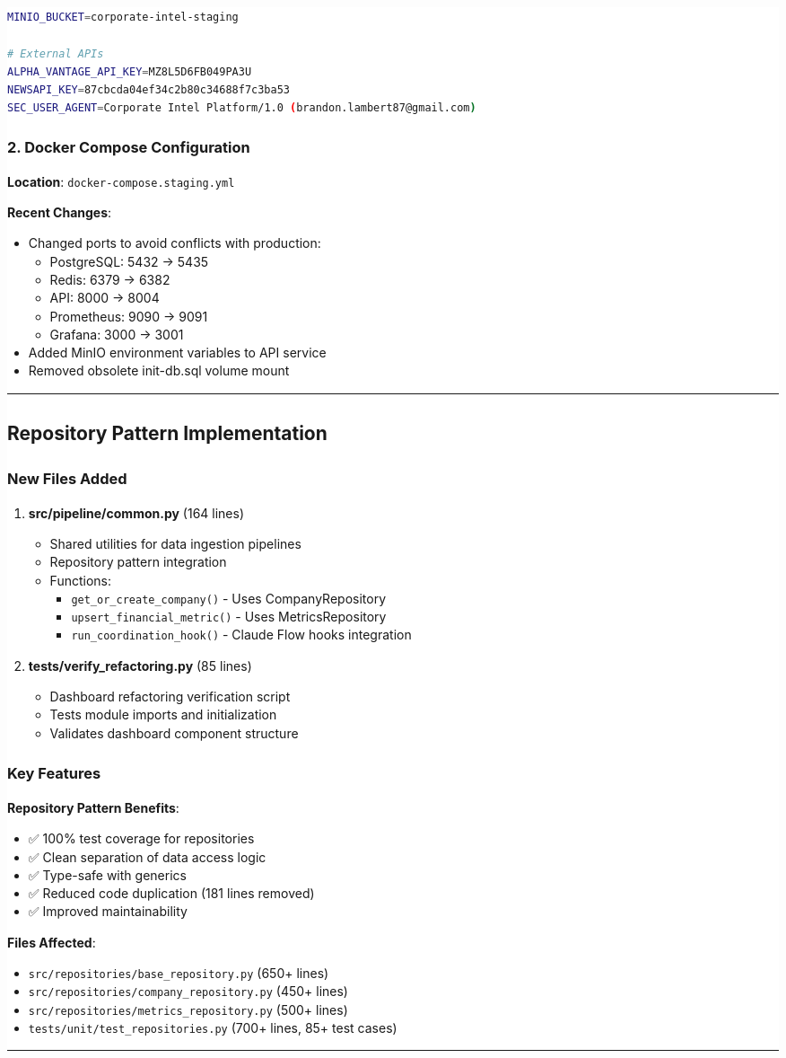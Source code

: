 ```bash
MINIO_BUCKET=corporate-intel-staging

# External APIs
ALPHA_VANTAGE_API_KEY=MZ8L5D6FB049PA3U
NEWSAPI_KEY=87cbcda04ef34c2b80c34688f7c3ba53
SEC_USER_AGENT=Corporate Intel Platform/1.0 (brandon.lambert87@gmail.com)
```

### 2. Docker Compose Configuration

**Location**: `docker-compose.staging.yml`

**Recent Changes**:
- Changed ports to avoid conflicts with production:
  - PostgreSQL: 5432 → 5435
  - Redis: 6379 → 6382
  - API: 8000 → 8004
  - Prometheus: 9090 → 9091
  - Grafana: 3000 → 3001
- Added MinIO environment variables to API service
- Removed obsolete init-db.sql volume mount

---

## Repository Pattern Implementation

### New Files Added

1. **src/pipeline/common.py** (164 lines)
   - Shared utilities for data ingestion pipelines
   - Repository pattern integration
   - Functions:
     - `get_or_create_company()` - Uses CompanyRepository
     - `upsert_financial_metric()` - Uses MetricsRepository
     - `run_coordination_hook()` - Claude Flow hooks integration

2. **tests/verify_refactoring.py** (85 lines)
   - Dashboard refactoring verification script
   - Tests module imports and initialization
   - Validates dashboard component structure

### Key Features

**Repository Pattern Benefits**:
- ✅ 100% test coverage for repositories
- ✅ Clean separation of data access logic
- ✅ Type-safe with generics
- ✅ Reduced code duplication (181 lines removed)
- ✅ Improved maintainability

**Files Affected**:
- `src/repositories/base_repository.py` (650+ lines)
- `src/repositories/company_repository.py` (450+ lines)
- `src/repositories/metrics_repository.py` (500+ lines)
- `tests/unit/test_repositories.py` (700+ lines, 85+ test cases)

---